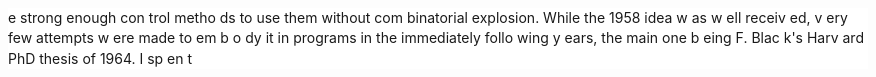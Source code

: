 e
strong
enough
con
trol
metho
ds
to
use
them
without
com
binatorial
explosion.
While
the
1958
idea
w
as
w
ell
receiv
ed,
v
ery
few
attempts
w
ere
made
to
em
b
o
dy
it
in
programs
in
the
immediately
follo
wing
y
ears,
the
main
one
b
eing
F.
Blac
k's
Harv
ard
PhD
thesis
of
1964.
I
sp
en
t